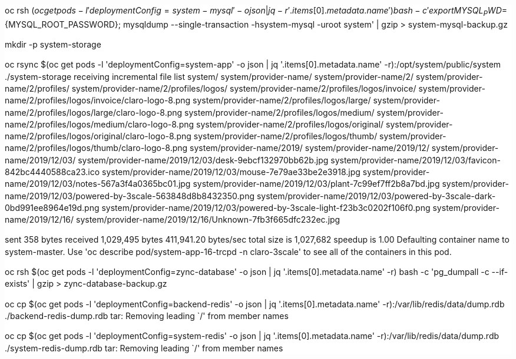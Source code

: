 oc rsh $(oc get pods -l 'deploymentConfig=system-mysql' -o json | jq -r '.items[0].metadata.name') bash -c 'export MYSQL_PWD=${MYSQL_ROOT_PASSWORD}; mysqldump --single-transaction -hsystem-mysql -uroot system' | gzip > system-mysql-backup.gz

mkdir -p system-storage

oc rsync $(oc get pods -l 'deploymentConfig=system-app' -o json | jq '.items[0].metadata.name' -r):/opt/system/public/system ./system-storage
receiving incremental file list
system/
system/provider-name/
system/provider-name/2/
system/provider-name/2/profiles/
system/provider-name/2/profiles/logos/
system/provider-name/2/profiles/logos/invoice/
system/provider-name/2/profiles/logos/invoice/claro-logo-8.png
system/provider-name/2/profiles/logos/large/
system/provider-name/2/profiles/logos/large/claro-logo-8.png
system/provider-name/2/profiles/logos/medium/
system/provider-name/2/profiles/logos/medium/claro-logo-8.png
system/provider-name/2/profiles/logos/original/
system/provider-name/2/profiles/logos/original/claro-logo-8.png
system/provider-name/2/profiles/logos/thumb/
system/provider-name/2/profiles/logos/thumb/claro-logo-8.png
system/provider-name/2019/
system/provider-name/2019/12/
system/provider-name/2019/12/03/
system/provider-name/2019/12/03/desk-9ebcf132970bb62b.jpg
system/provider-name/2019/12/03/favicon-842bc4440588ca23.ico
system/provider-name/2019/12/03/mouse-7e79ae33be2e3918.jpg
system/provider-name/2019/12/03/notes-567a3f4a0365bc01.jpg
system/provider-name/2019/12/03/plant-7c99ef7ff2b8a7bd.jpg
system/provider-name/2019/12/03/powered-by-3scale-563848d8b8432350.png
system/provider-name/2019/12/03/powered-by-3scale-dark-0bd991ee8964e19d.png
system/provider-name/2019/12/03/powered-by-3scale-light-f23b3c0202f106f0.png
system/provider-name/2019/12/16/
system/provider-name/2019/12/16/Unknown-7fb3f665dfc232ec.jpg

sent 358 bytes  received 1,029,495 bytes  411,941.20 bytes/sec
total size is 1,027,682  speedup is 1.00
Defaulting container name to system-master.
Use 'oc describe pod/system-app-16-trcpd -n claro-3scale' to see all of the containers in this pod.

oc rsh $(oc get pods -l 'deploymentConfig=zync-database' -o json | jq '.items[0].metadata.name' -r) bash -c 'pg_dumpall -c --if-exists' | gzip > zync-database-backup.gz

oc cp $(oc get pods -l 'deploymentConfig=backend-redis' -o json | jq '.items[0].metadata.name' -r):/var/lib/redis/data/dump.rdb ./backend-redis-dump.rdb
tar: Removing leading `/' from member names

oc cp $(oc get pods -l 'deploymentConfig=system-redis' -o json | jq '.items[0].metadata.name' -r):/var/lib/redis/data/dump.rdb ./system-redis-dump.rdb
tar: Removing leading `/' from member names
